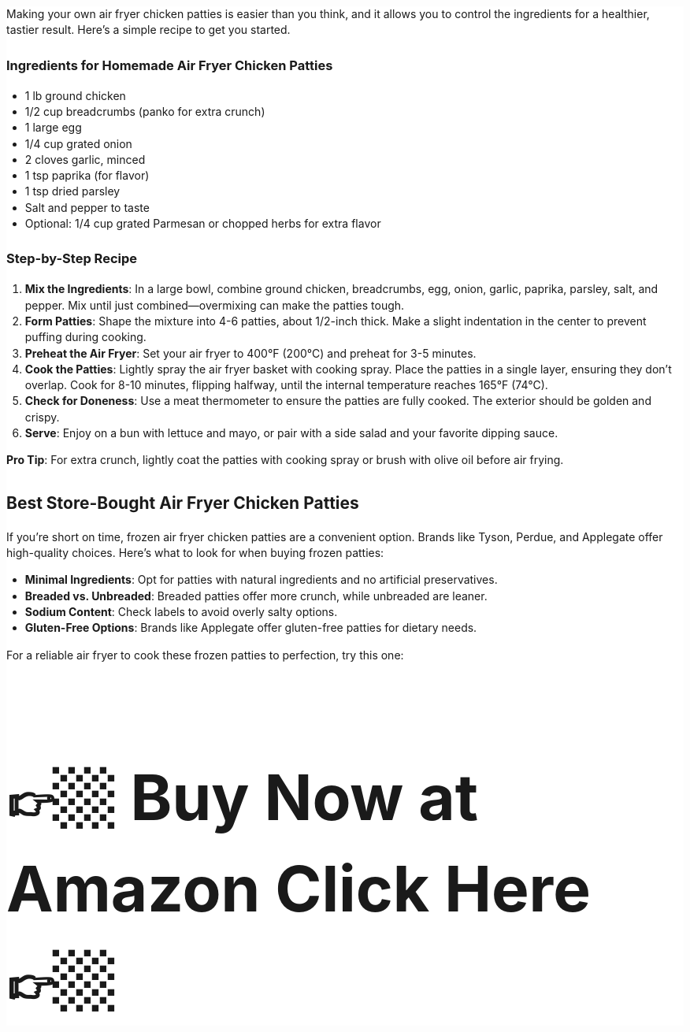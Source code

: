 Making your own air fryer chicken patties is easier than you think, and it allows you to control the ingredients for a healthier, tastier result. Here’s a simple recipe to get you started.

### Ingredients for Homemade Air Fryer Chicken Patties

- 1 lb ground chicken
- 1/2 cup breadcrumbs (panko for extra crunch)
- 1 large egg
- 1/4 cup grated onion
- 2 cloves garlic, minced
- 1 tsp paprika (for flavor)
- 1 tsp dried parsley
- Salt and pepper to taste
- Optional: 1/4 cup grated Parmesan or chopped herbs for extra flavor

### Step-by-Step Recipe

1. **Mix the Ingredients**: In a large bowl, combine ground chicken, breadcrumbs, egg, onion, garlic, paprika, parsley, salt, and pepper. Mix until just combined—overmixing can make the patties tough.
2. **Form Patties**: Shape the mixture into 4-6 patties, about 1/2-inch thick. Make a slight indentation in the center to prevent puffing during cooking.
3. **Preheat the Air Fryer**: Set your air fryer to 400°F (200°C) and preheat for 3-5 minutes.
4. **Cook the Patties**: Lightly spray the air fryer basket with cooking spray. Place the patties in a single layer, ensuring they don’t overlap. Cook for 8-10 minutes, flipping halfway, until the internal temperature reaches 165°F (74°C).
5. **Check for Doneness**: Use a meat thermometer to ensure the patties are fully cooked. The exterior should be golden and crispy.
6. **Serve**: Enjoy on a bun with lettuce and mayo, or pair with a side salad and your favorite dipping sauce.

**Pro Tip**: For extra crunch, lightly coat the patties with cooking spray or brush with olive oil before air frying.

## Best Store-Bought Air Fryer Chicken Patties

If you’re short on time, frozen air fryer chicken patties are a convenient option. Brands like Tyson, Perdue, and Applegate offer high-quality choices. Here’s what to look for when buying frozen patties:

- **Minimal Ingredients**: Opt for patties with natural ingredients and no artificial preservatives.
- **Breaded vs. Unbreaded**: Breaded patties offer more crunch, while unbreaded are leaner.
- **Sodium Content**: Check labels to avoid overly salty options.
- **Gluten-Free Options**: Brands like Applegate offer gluten-free patties for dietary needs.

For a reliable air fryer to cook these frozen patties to perfection, try this one:  
<h1 style="font-size: 80px;">
  <a href="https://amzn.to/4dDhrku" style="text-decoration: none; color: inherit;">
👉🏼 Buy Now at Amazon Click Here 👉🏼
  </a>
</h1>
